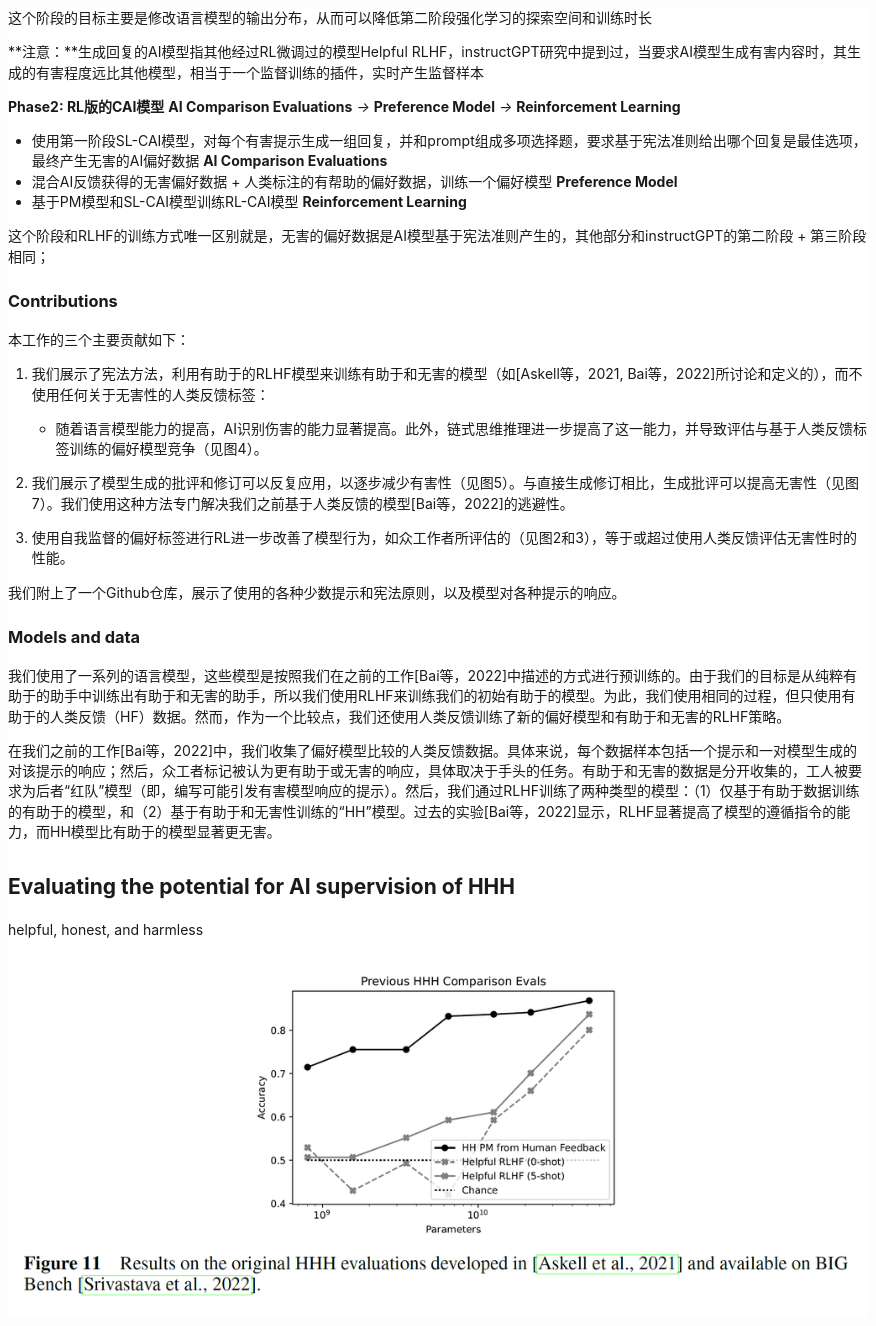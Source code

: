 这个阶段的目标主要是修改语言模型的输出分布，从而可以降低第二阶段强化学习的探索空间和训练时长

**注意：**生成回复的AI模型指其他经过RL微调过的模型Helpful RLHF，instructGPT研究中提到过，当要求AI模型生成有害内容时，其生成的有害程度远比其他模型，相当于一个监督训练的插件，实时产生监督样本

**Phase2: RL版的CAI模型** **AI Comparison Evaluations** _→_ **Preference Model** _→_ **Reinforcement Learning**

- 使用第一阶段SL-CAI模型，对每个有害提示生成一组回复，并和prompt组成多项选择题，要求基于宪法准则给出哪个回复是最佳选项，最终产生无害的AI偏好数据 **AI Comparison Evaluations**
- 混合AI反馈获得的无害偏好数据 + 人类标注的有帮助的偏好数据，训练一个偏好模型 **Preference Model** 
- 基于PM模型和SL-CAI模型训练RL-CAI模型 **Reinforcement Learning**

这个阶段和RLHF的训练方式唯一区别就是，无害的偏好数据是AI模型基于宪法准则产生的，其他部分和instructGPT的第二阶段 + 第三阶段相同；

### Contributions

本工作的三个主要贡献如下：

1. 我们展示了宪法方法，利用有助于的RLHF模型来训练有助于和无害的模型（如[Askell等，2021, Bai等，2022]所讨论和定义的），而不使用任何关于无害性的人类反馈标签：
   - 随着语言模型能力的提高，AI识别伤害的能力显著提高。此外，链式思维推理进一步提高了这一能力，并导致评估与基于人类反馈标签训练的偏好模型竞争（见图4）。

2. 我们展示了模型生成的批评和修订可以反复应用，以逐步减少有害性（见图5）。与直接生成修订相比，生成批评可以提高无害性（见图7）。我们使用这种方法专门解决我们之前基于人类反馈的模型[Bai等，2022]的逃避性。

3. 使用自我监督的偏好标签进行RL进一步改善了模型行为，如众工作者所评估的（见图2和3），等于或超过使用人类反馈评估无害性时的性能。

我们附上了一个Github仓库，展示了使用的各种少数提示和宪法原则，以及模型对各种提示的响应。


### Models and data

我们使用了一系列的语言模型，这些模型是按照我们在之前的工作[Bai等，2022]中描述的方式进行预训练的。由于我们的目标是从纯粹有助于的助手中训练出有助于和无害的助手，所以我们使用RLHF来训练我们的初始有助于的模型。为此，我们使用相同的过程，但只使用有助于的人类反馈（HF）数据。然而，作为一个比较点，我们还使用人类反馈训练了新的偏好模型和有助于和无害的RLHF策略。

在我们之前的工作[Bai等，2022]中，我们收集了偏好模型比较的人类反馈数据。具体来说，每个数据样本包括一个提示和一对模型生成的对该提示的响应；然后，众工者标记被认为更有助于或无害的响应，具体取决于手头的任务。有助于和无害的数据是分开收集的，工人被要求为后者“红队”模型（即，编写可能引发有害模型响应的提示）。然后，我们通过RLHF训练了两种类型的模型：（1）仅基于有助于数据训练的有助于的模型，和（2）基于有助于和无害性训练的“HH”模型。过去的实验[Bai等，2022]显示，RLHF显著提高了模型的遵循指令的能力，而HH模型比有助于的模型显著更无害。


## Evaluating the potential for AI supervision of HHH

helpful, honest, and harmless

![](Attachments/4.%20Artificial%20intelligence/2.%20Approaches/Artificial%20neural%20network/Transformer/Large%20language%20model/Models/Constitutional%20AI/IMG-20240330011954234.png)
